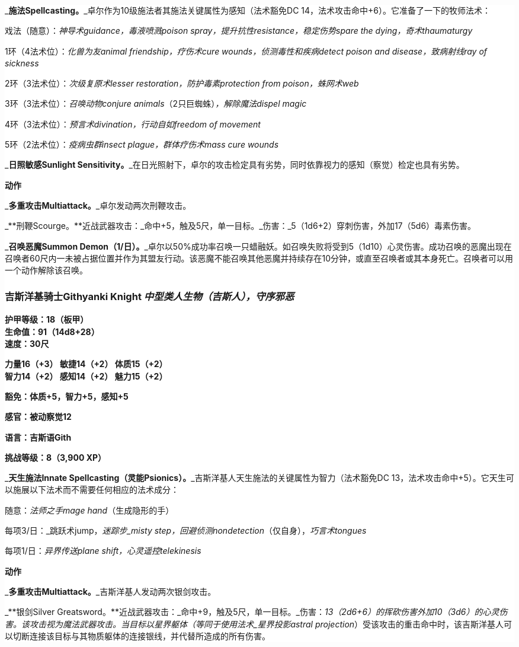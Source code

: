 &#x20; _**施法Spellcasting。**_卓尔作为10级施法者其施法关键属性为感知（法术豁免DC 14，法术攻击命中+6）。它准备了一下的牧师法术：

戏法（随意）：_神导术guidance，毒液喷溅poison spray，提升抗性resistance，稳定伤势spare the dying，奇术thaumaturgy_

1环（4法术位）：_化兽为友animal friendship，疗伤术cure wounds，侦测毒性和疾病detect poison and disease，致病射线ray of sickness_

2环（3法术位）：_次级复原术lesser restoration，防护毒素protection from poison，蛛网术web_

3环（3法术位）：_召唤动物conjure animals_（2只巨蜘蛛）_，解除魔法dispel magic_

4环（3法术位）：_预言术divination，行动自如freedom of movement_

5环（2法术位）：_疫病虫群insect plague，群体疗伤术mass cure wounds_

&#x20; _**日照敏感Sunlight Sensitivity。**_在日光照射下，卓尔的攻击检定具有劣势，同时依靠视力的感知（察觉）检定也具有劣势。

**动作**

&#x20; _**多重攻击Multiattack。**_卓尔发动两次刑鞭攻击。

&#x20; _**刑鞭Scourge。**近战武器攻击：_命中+5，触及5尺，单一目标。_伤害：_5（1d6+2）穿刺伤害，外加17（5d6）毒素伤害。

&#x20; _**召唤恶魔Summon Demon（1/日）。**_卓尔以50%成功率召唤一只蜡融妖。如召唤失败将受到5（1d10）心灵伤害。成功召唤的恶魔出现在召唤者60尺内一未被占据位置并作为其盟友行动。该恶魔不能召唤其他恶魔并持续存在10分钟，或直至召唤者或其本身死亡。召唤者可以用一个动作解除该召唤。

&#x20;

### 吉斯洋基骑士Githyanki Knight _中型类人生物（吉斯人），守序邪恶_

**护甲等级：18（板甲）**\
**生命值：91（14d8+28）**\
**速度：30尺**

**力量16（+3）     敏捷14（+2）     体质15（+2）**\
**智力14（+2）     感知14（+2）     魅力15（+2）**

**豁免：体质+5，智力+5，感知+5**

**感官：被动察觉12**

**语言：吉斯语Gith**

**挑战等级：8（3,900 XP）**

&#x20; _**天生施法Innate Spellcasting（灵能Psionics）。**_吉斯洋基人天生施法的关键属性为智力（法术豁免DC 13，法术攻击命中+5）。它天生可以施展以下法术而不需要任何相应的法术成分：

随意：_法师之手mage hand_（生成隐形的手）

每项3/日：_跳跃术jump，_迷踪步_misty step，回避侦测nondetection_（仅自身），_巧言术tongues_

每项1/日：_异界传送plane shift，心灵遥控telekinesis_

**动作**

&#x20; _**多重攻击Multiattack。**_吉斯洋基人发动两次银剑攻击。

&#x20; _**银剑Silver Greatsword。**近战武器攻击：_命中+9，触及5尺，单一目标。_伤害：_13（2d6+6）的挥砍伤害外加10（3d6）的心灵伤害。该攻击视为魔法武器攻击。当目标以星界躯体（等同于使用法术_星界投影astral projection_）受该攻击的重击命中时，该吉斯洋基人可以切断连接该目标与其物质躯体的连接银线，并代替所造成的所有伤害。

&#x20;
